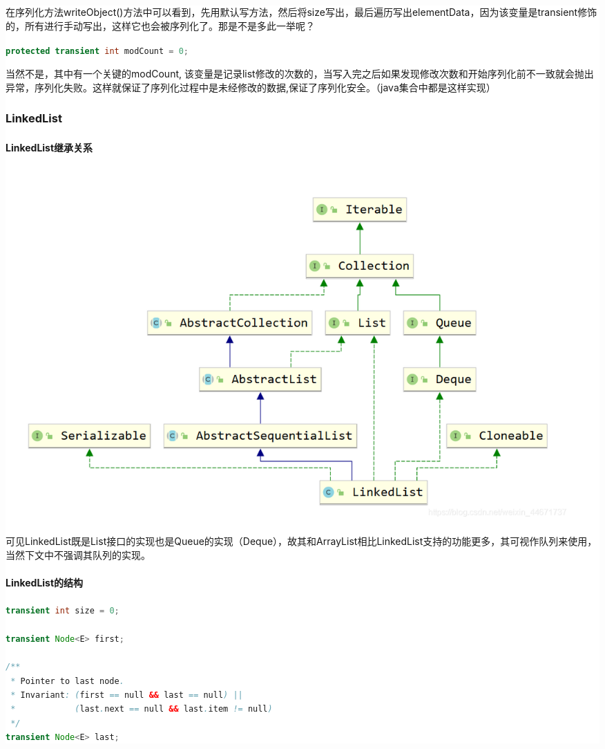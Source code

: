  在序列化方法writeObject()方法中可以看到，先用默认写方法，然后将size写出，最后遍历写出elementData，因为该变量是transient修饰的，所有进行手动写出，这样它也会被序列化了。那是不是多此一举呢？

```java
protected transient int modCount = 0;
```

当然不是，其中有一个关键的modCount, 该变量是记录list修改的次数的，当写入完之后如果发现修改次数和开始序列化前不一致就会抛出异常，序列化失败。这样就保证了序列化过程中是未经修改的数据,保证了序列化安全。（java集合中都是这样实现）

### LinkedList

#### LinkedList继承关系

<img src="image/20210128001731629.png" alt="LinkedList继承关系" style="zoom:80%;" />

可见LinkedList既是List接口的实现也是Queue的实现（Deque），故其和ArrayList相比LinkedList支持的功能更多，其可视作队列来使用，当然下文中不强调其队列的实现。

#### LinkedList的结构

```java
transient int size = 0;

transient Node<E> first;

/**
 * Pointer to last node.
 * Invariant: (first == null && last == null) ||
 *            (last.next == null && last.item != null)
 */
transient Node<E> last;
```
